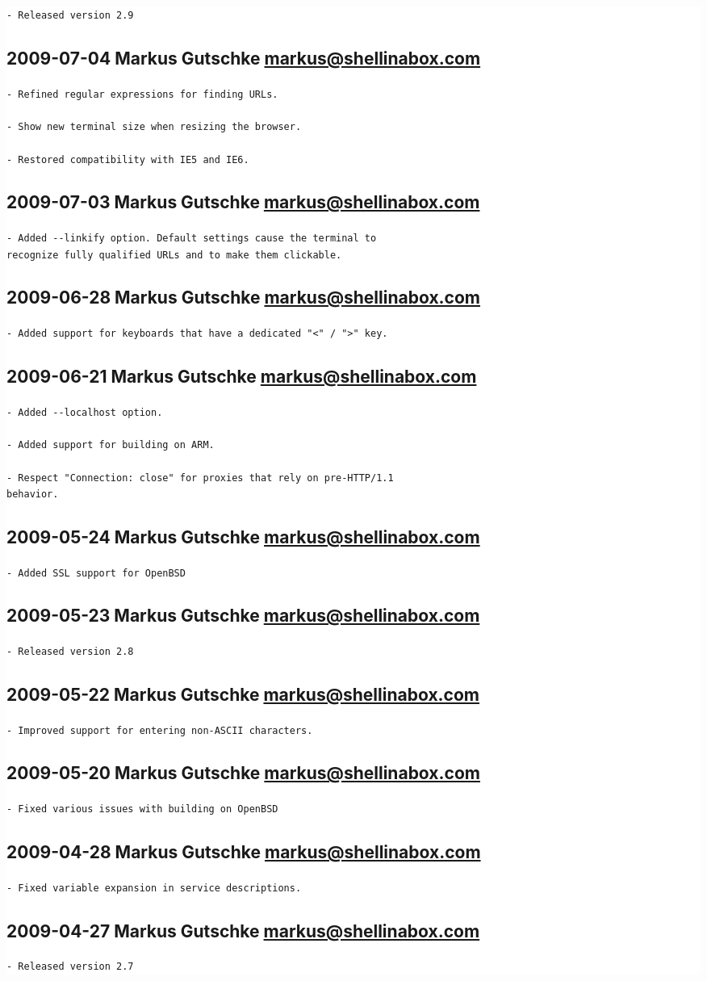 	- Released version 2.9

## 2009-07-04  Markus Gutschke  <markus@shellinabox.com>

	- Refined regular expressions for finding URLs.

	- Show new terminal size when resizing the browser.

	- Restored compatibility with IE5 and IE6.

## 2009-07-03  Markus Gutschke  <markus@shellinabox.com>

	- Added --linkify option. Default settings cause the terminal to
	recognize fully qualified URLs and to make them clickable.

## 2009-06-28  Markus Gutschke  <markus@shellinabox.com>

	- Added support for keyboards that have a dedicated "<" / ">" key.

## 2009-06-21  Markus Gutschke  <markus@shellinabox.com>

	- Added --localhost option.

	- Added support for building on ARM.

	- Respect "Connection: close" for proxies that rely on pre-HTTP/1.1
	behavior.

## 2009-05-24  Markus Gutschke  <markus@shellinabox.com>

	- Added SSL support for OpenBSD

## 2009-05-23  Markus Gutschke  <markus@shellinabox.com>

	- Released version 2.8

## 2009-05-22  Markus Gutschke  <markus@shellinabox.com>

	- Improved support for entering non-ASCII characters.

## 2009-05-20  Markus Gutschke  <markus@shellinabox.com>

	- Fixed various issues with building on OpenBSD

## 2009-04-28  Markus Gutschke  <markus@shellinabox.com>

	- Fixed variable expansion in service descriptions.
	
## 2009-04-27  Markus Gutschke  <markus@shellinabox.com>

	- Released version 2.7
